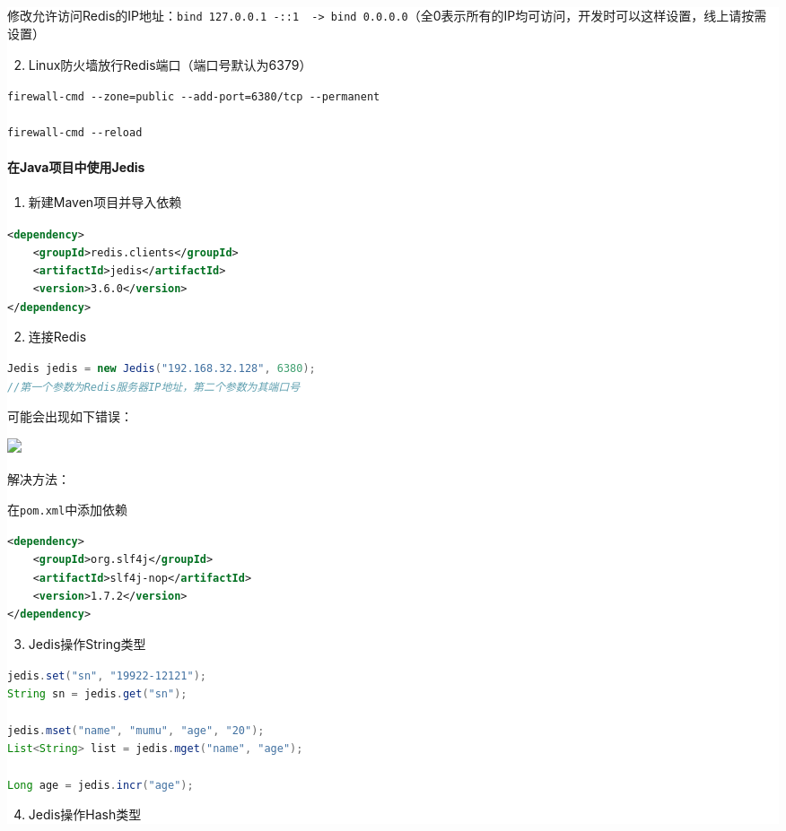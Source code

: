 修改允许访问Redis的IP地址：`bind 127.0.0.1 -::1  -> bind 0.0.0.0`（全0表示所有的IP均可访问，开发时可以这样设置，线上请按需设置）

2. Linux防火墙放行Redis端口（端口号默认为6379）

```shell
firewall-cmd --zone=public --add-port=6380/tcp --permanent

firewall-cmd --reload
```

#### 在Java项目中使用Jedis

1. 新建Maven项目并导入依赖

```xml
<dependency>
    <groupId>redis.clients</groupId>
    <artifactId>jedis</artifactId>
    <version>3.6.0</version>
</dependency>
```

2. 连接Redis

```java
Jedis jedis = new Jedis("192.168.32.128", 6380);
//第一个参数为Redis服务器IP地址，第二个参数为其端口号
```

可能会出现如下错误：

![](https://cdn.jsdelivr.net/gh/piggy925/BlogAssets@main/uPic/Jw-60.png)

解决方法：

在`pom.xml`中添加依赖

```xml
<dependency>
    <groupId>org.slf4j</groupId>
    <artifactId>slf4j-nop</artifactId>
    <version>1.7.2</version>
</dependency>
```

3. Jedis操作String类型

```java
jedis.set("sn", "19922-12121");
String sn = jedis.get("sn");

jedis.mset("name", "mumu", "age", "20");
List<String> list = jedis.mget("name", "age");

Long age = jedis.incr("age");
```

4. Jedis操作Hash类型
